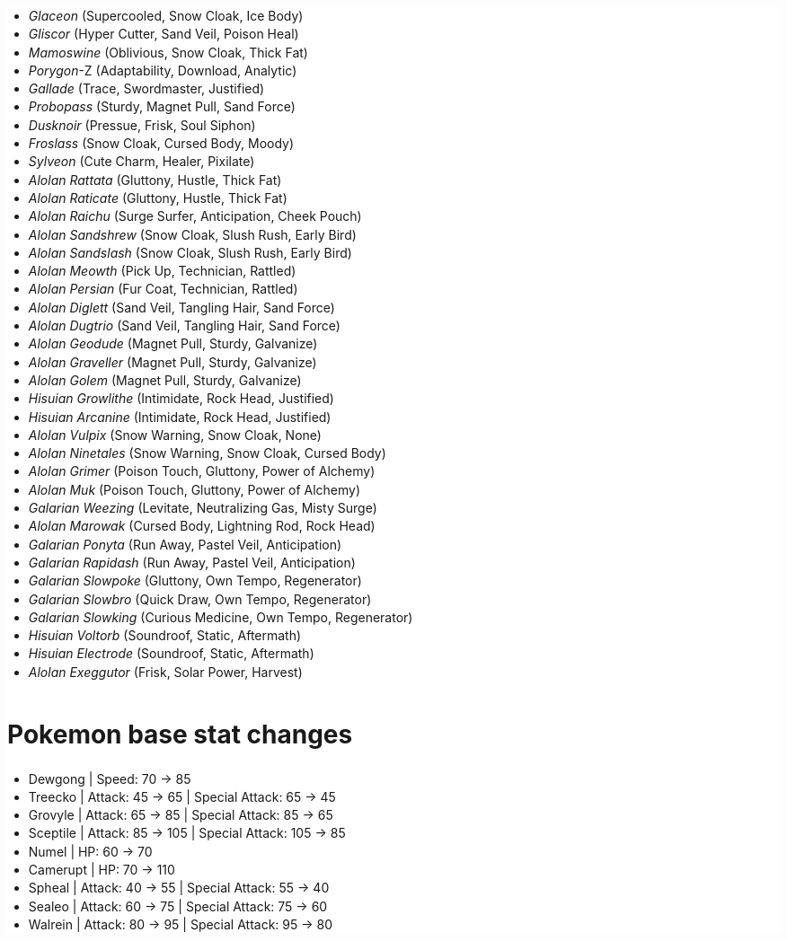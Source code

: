 - *Glaceon* (Supercooled, Snow Cloak, Ice Body)
- *Gliscor* (Hyper Cutter, Sand Veil, Poison Heal)
- *Mamoswine* (Oblivious, Snow Cloak, Thick Fat)
- *Porygon*-Z (Adaptability, Download, Analytic)
- *Gallade* (Trace, Swordmaster, Justified)
- *Probopass* (Sturdy, Magnet Pull, Sand Force)
- *Dusknoir* (Pressue, Frisk, Soul Siphon)
- *Froslass* (Snow Cloak, Cursed Body, Moody)
- *Sylveon* (Cute Charm, Healer, Pixilate)
- *Alolan Rattata* (Gluttony, Hustle, Thick Fat)
- *Alolan Raticate* (Gluttony, Hustle, Thick Fat)
- *Alolan Raichu* (Surge Surfer, Anticipation, Cheek Pouch)
- *Alolan Sandshrew* (Snow Cloak, Slush Rush, Early Bird)
- *Alolan Sandslash* (Snow Cloak, Slush Rush, Early Bird)
- *Alolan Meowth* (Pick Up, Technician, Rattled)
- *Alolan Persian* (Fur Coat, Technician, Rattled)
- *Alolan Diglett* (Sand Veil, Tangling Hair, Sand Force)
- *Alolan Dugtrio* (Sand Veil, Tangling Hair, Sand Force)
- *Alolan Geodude* (Magnet Pull, Sturdy, Galvanize)
- *Alolan Graveller* (Magnet Pull, Sturdy, Galvanize)
- *Alolan Golem* (Magnet Pull, Sturdy, Galvanize)
- *Hisuian Growlithe* (Intimidate, Rock Head, Justified)
- *Hisuian Arcanine* (Intimidate, Rock Head, Justified)
- *Alolan Vulpix* (Snow Warning, Snow Cloak, None)
- *Alolan Ninetales* (Snow Warning, Snow Cloak, Cursed Body)
- *Alolan Grimer* (Poison Touch, Gluttony, Power of Alchemy)
- *Alolan Muk* (Poison Touch, Gluttony, Power of Alchemy)
- *Galarian Weezing* (Levitate, Neutralizing Gas, Misty Surge)
- *Alolan Marowak* (Cursed Body, Lightning Rod, Rock Head)
- *Galarian Ponyta* (Run Away, Pastel Veil, Anticipation)
- *Galarian Rapidash* (Run Away, Pastel Veil, Anticipation)
- *Galarian Slowpoke* (Gluttony, Own Tempo, Regenerator)
- *Galarian Slowbro* (Quick Draw, Own Tempo, Regenerator)
- *Galarian Slowking* (Curious Medicine, Own Tempo, Regenerator)
- *Hisuian Voltorb* (Soundroof, Static, Aftermath)
- *Hisuian Electrode* (Soundroof, Static, Aftermath)
- *Alolan Exeggutor* (Frisk, Solar Power, Harvest)

# Pokemon base stat changes

- Dewgong  | Speed: 70 -> 85
- Treecko  | Attack: 45 -> 65
           | Special Attack: 65 -> 45
- Grovyle  | Attack: 65 -> 85
           | Special Attack: 85 -> 65
- Sceptile | Attack: 85 -> 105
           | Special Attack: 105 -> 85
- Numel    | HP: 60 -> 70
- Camerupt | HP: 70 -> 110
- Spheal   | Attack: 40 -> 55
           | Special Attack: 55 -> 40
- Sealeo   | Attack: 60 -> 75
           | Special Attack: 75 -> 60
- Walrein  | Attack: 80 -> 95
           | Special Attack: 95 -> 80
